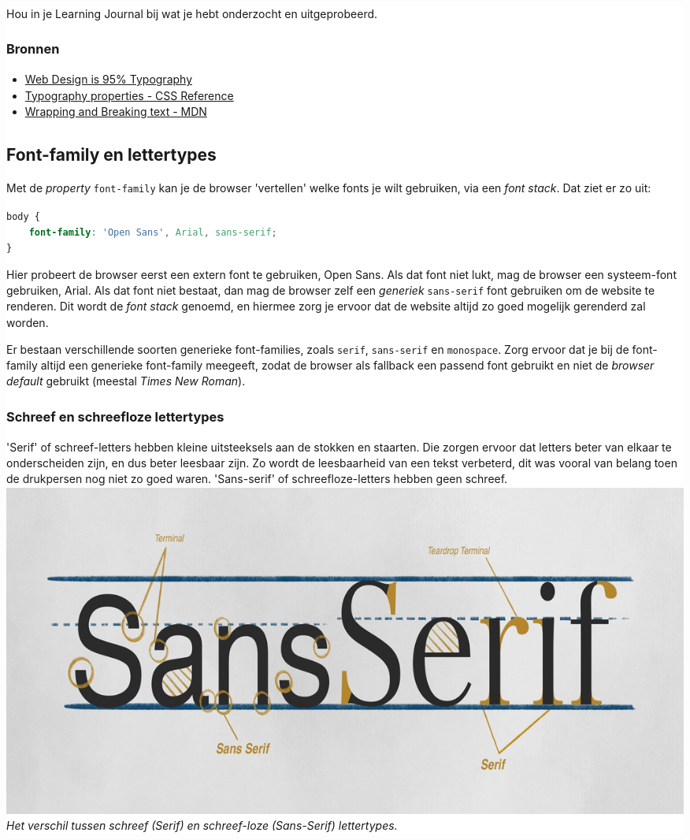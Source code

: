Hou in je Learning Journal bij wat je hebt onderzocht en uitgeprobeerd. 

### Bronnen

- [Web Design is 95% Typography](https://ia.net/topics/the-web-is-all-about-typography-period)
- [Typography properties - CSS Reference](https://cssreference.io/typography)
- [Wrapping and Breaking text - MDN](https://developer.mozilla.org/en-US/docs/Web/CSS/CSS_text/Wrapping_breaking_text)


## Font-family en lettertypes

Met de *property* `font-family` kan je de browser 'vertellen' welke fonts je wilt gebruiken, via een _font stack_. Dat ziet er zo uit: 

```css
body {
    font-family: 'Open Sans', Arial, sans-serif;
}
```

Hier probeert de browser eerst een extern font te gebruiken, Open Sans. Als dat font niet lukt, mag de browser een systeem-font gebruiken, Arial. 
Als dat font niet bestaat, dan mag de browser zelf een _generiek_ `sans-serif` font gebruiken om de website te renderen. 
Dit wordt de *font stack* genoemd, en hiermee zorg je ervoor dat de website altijd zo goed mogelijk gerenderd zal worden.

Er bestaan verschillende soorten generieke font-families, zoals `serif`, `sans-serif` en `monospace`. Zorg ervoor dat je bij de font-family altijd een generieke font-family meegeeft, zodat de browser als fallback een passend font gebruikt en niet de *browser default* gebruikt (meestal *Times New Roman*).

### Schreef en schreefloze lettertypes

'Serif' of schreef-letters hebben kleine uitsteeksels aan de stokken en staarten. Die zorgen ervoor dat letters beter van elkaar te onderscheiden zijn, en dus beter leesbaar zijn. Zo wordt de leesbaarheid van een tekst verbeterd, dit was vooral van belang toen de drukpersen nog niet zo goed waren. 'Sans-serif' of schreefloze-letters hebben geen schreef.
![](serif-sans-serif.jpg) 
*Het verschil tussen schreef (Serif) en schreef-loze (Sans-Serif) lettertypes.*

